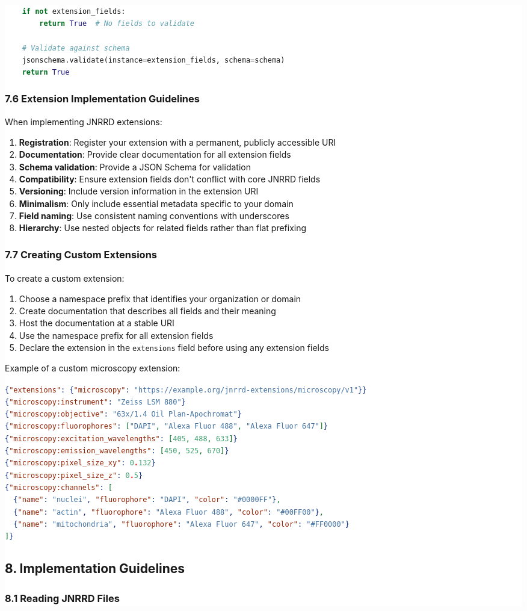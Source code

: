 ```python
    if not extension_fields:
        return True  # No fields to validate
    
    # Validate against schema
    jsonschema.validate(instance=extension_fields, schema=schema)
    return True
```

### 7.6 Extension Implementation Guidelines

When implementing JNRRD extensions:

1. **Registration**: Register your extension with a permanent, publicly accessible URI
2. **Documentation**: Provide clear documentation for all extension fields
3. **Schema validation**: Provide a JSON Schema for validation
4. **Compatibility**: Ensure extension fields don't conflict with core JNRRD fields
5. **Versioning**: Include version information in the extension URI
6. **Minimalism**: Only include essential metadata specific to your domain
7. **Field naming**: Use consistent naming conventions with underscores
8. **Hierarchy**: Use nested objects for related fields rather than flat prefixing

### 7.7 Creating Custom Extensions

To create a custom extension:

1. Choose a namespace prefix that identifies your organization or domain
2. Create documentation that describes all fields and their meaning
3. Host the documentation at a stable URI
4. Use the namespace prefix for all extension fields
5. Declare the extension in the `extensions` field before using any extension fields

Example of a custom microscopy extension:

```json
{"extensions": {"microscopy": "https://example.org/jnrrd-extensions/microscopy/v1"}}
{"microscopy:instrument": "Zeiss LSM 880"}
{"microscopy:objective": "63x/1.4 Oil Plan-Apochromat"}
{"microscopy:fluorophores": ["DAPI", "Alexa Fluor 488", "Alexa Fluor 647"]}
{"microscopy:excitation_wavelengths": [405, 488, 633]}
{"microscopy:emission_wavelengths": [450, 525, 670]}
{"microscopy:pixel_size_xy": 0.132}
{"microscopy:pixel_size_z": 0.5}
{"microscopy:channels": [
  {"name": "nuclei", "fluorophore": "DAPI", "color": "#0000FF"},
  {"name": "actin", "fluorophore": "Alexa Fluor 488", "color": "#00FF00"},
  {"name": "mitochondria", "fluorophore": "Alexa Fluor 647", "color": "#FF0000"}
]}
```

## 8. Implementation Guidelines

### 8.1 Reading JNRRD Files
